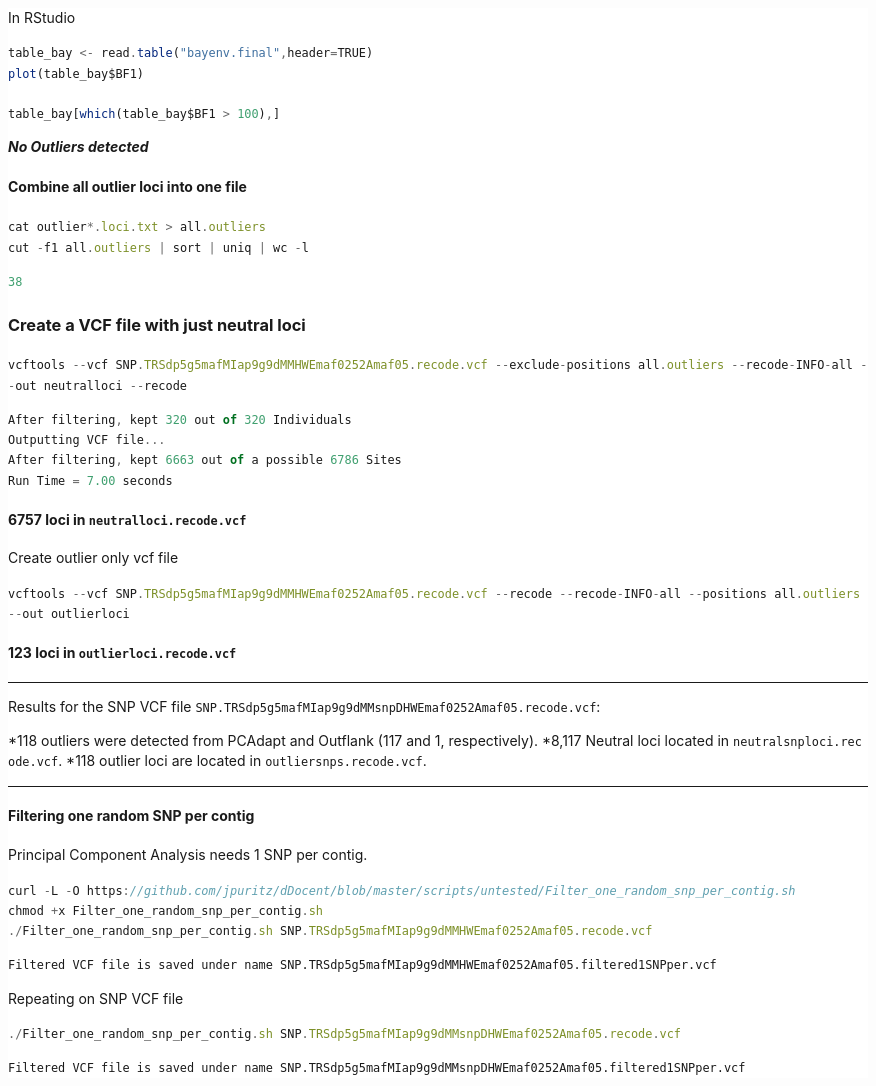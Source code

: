 In RStudio
```javascript
table_bay <- read.table("bayenv.final",header=TRUE)
plot(table_bay$BF1)

table_bay[which(table_bay$BF1 > 100),]
```

***No Outliers detected***

#### Combine all outlier loci into one file
```javascript
cat outlier*.loci.txt > all.outliers
cut -f1 all.outliers | sort | uniq | wc -l
```
```javascript
38
```

### Create a VCF file with just neutral loci
```javascript
vcftools --vcf SNP.TRSdp5g5mafMIap9g9dMMHWEmaf0252Amaf05.recode.vcf --exclude-positions all.outliers --recode-INFO-all --out neutralloci --recode
```
```javascript
After filtering, kept 320 out of 320 Individuals
Outputting VCF file...
After filtering, kept 6663 out of a possible 6786 Sites
Run Time = 7.00 seconds
```

#### 6757 loci in `neutralloci.recode.vcf`

Create outlier only vcf file
```javascript
vcftools --vcf SNP.TRSdp5g5mafMIap9g9dMMHWEmaf0252Amaf05.recode.vcf --recode --recode-INFO-all --positions all.outliers --out outlierloci
```

#### 123 loci in `outlierloci.recode.vcf`

****

Results for the SNP VCF file `SNP.TRSdp5g5mafMIap9g9dMMsnpDHWEmaf0252Amaf05.recode.vcf`:

*118 outliers were detected from PCAdapt and Outflank (117 and 1, respectively).
*8,117 Neutral loci located in `neutralsnploci.recode.vcf`.
*118 outlier loci are located in `outliersnps.recode.vcf`.

****
#### Filtering one random SNP per contig

Principal Component Analysis needs 1 SNP per contig.

```javascript
curl -L -O https://github.com/jpuritz/dDocent/blob/master/scripts/untested/Filter_one_random_snp_per_contig.sh
chmod +x Filter_one_random_snp_per_contig.sh
./Filter_one_random_snp_per_contig.sh SNP.TRSdp5g5mafMIap9g9dMMHWEmaf0252Amaf05.recode.vcf
```
```javasript
Filtered VCF file is saved under name SNP.TRSdp5g5mafMIap9g9dMMHWEmaf0252Amaf05.filtered1SNPper.vcf
```
Repeating on SNP VCF file
```javascript
./Filter_one_random_snp_per_contig.sh SNP.TRSdp5g5mafMIap9g9dMMsnpDHWEmaf0252Amaf05.recode.vcf
```
```javasript
Filtered VCF file is saved under name SNP.TRSdp5g5mafMIap9g9dMMsnpDHWEmaf0252Amaf05.filtered1SNPper.vcf
```